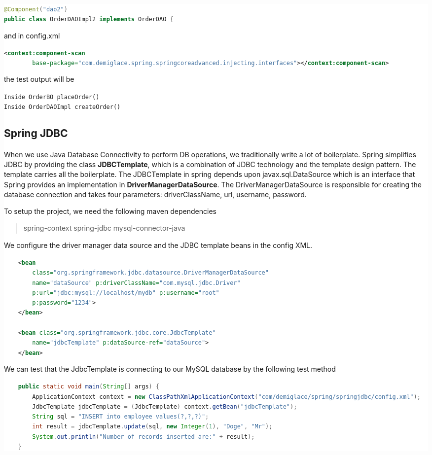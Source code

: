 ```java
@Component("dao2")
public class OrderDAOImpl2 implements OrderDAO {
```

and in config.xml

```xml
<context:component-scan
		base-package="com.demiglace.spring.springcoreadvanced.injecting.interfaces"></context:component-scan>
```

the test output will be

```
Inside OrderBO placeOrder()
Inside OrderDAOImpl createOrder()
```

## Spring JDBC

When we use Java Database Connectivity to perform DB operations, we traditionally write a lot of boilerplate. Spring simplifies JDBC by providing the class **JDBCTemplate**, which is a combination of JDBC technology and the template design pattern. The template carries all the boilerplate. The JDBCTemplate in spring depends upon javax.sql.DataSource which is an interface that Spring provides an implementation in **DriverManagerDataSource**. The DriverManagerDataSource is responsible for creating the database connection and takes four parameters: driverClassName, url, username, password.

To setup the project, we need the following maven dependencies

> spring-context
> spring-jdbc
> mysql-connector-java

We configure the driver manager data source and the JDBC template beans in the config XML.

```xml
	<bean
		class="org.springframework.jdbc.datasource.DriverManagerDataSource"
		name="dataSource" p:driverClassName="com.mysql.jdbc.Driver"
		p:url="jdbc:mysql://localhost/mydb" p:username="root"
		p:password="1234">
	</bean>

	<bean class="org.springframework.jdbc.core.JdbcTemplate"
		name="jdbcTemplate" p:dataSource-ref="dataSource">
	</bean>
```

We can test that the JdbcTemplate is connecting to our MySQL database by the following test method

```java
	public static void main(String[] args) {
		ApplicationContext context = new ClassPathXmlApplicationContext("com/demiglace/spring/springjdbc/config.xml");
		JdbcTemplate jdbcTemplate = (JdbcTemplate) context.getBean("jdbcTemplate");
		String sql = "INSERT into employee values(?,?,?)";
		int result = jdbcTemplate.update(sql, new Integer(1), "Doge", "Mr");
		System.out.println("Number of records inserted are:" + result);
	}
```
